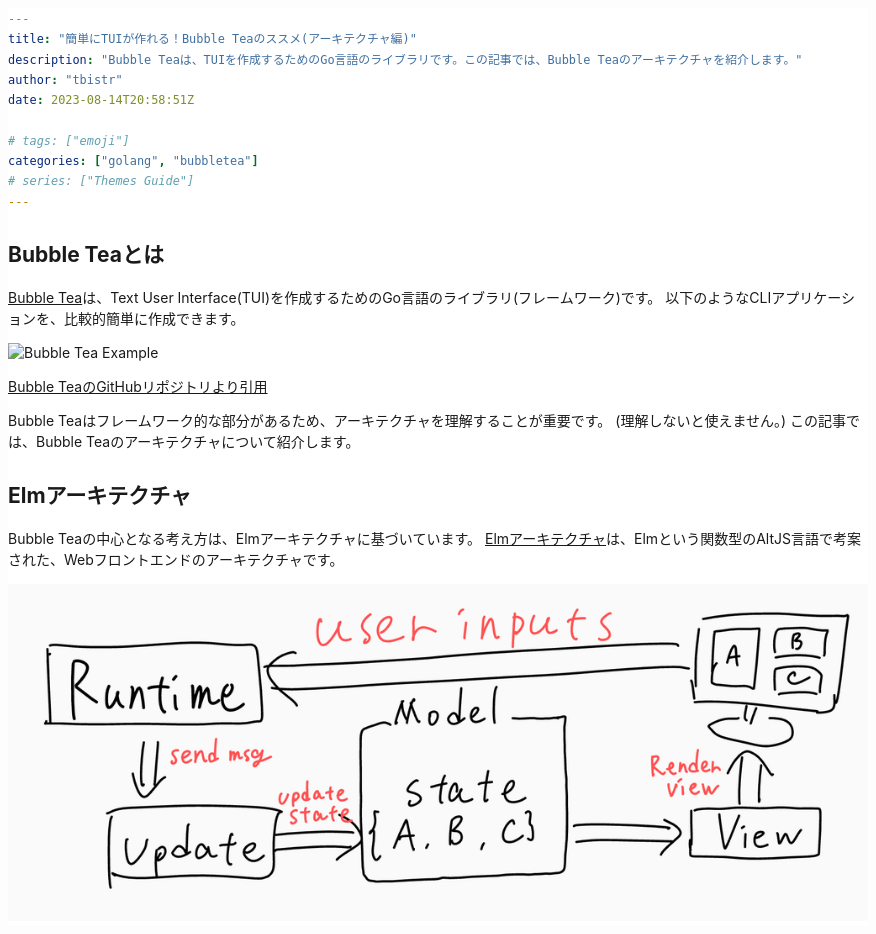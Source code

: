```yaml
---
title: "簡単にTUIが作れる！Bubble Teaのススメ(アーキテクチャ編)"
description: "Bubble Teaは、TUIを作成するためのGo言語のライブラリです。この記事では、Bubble Teaのアーキテクチャを紹介します。"
author: "tbistr"
date: 2023-08-14T20:58:51Z

# tags: ["emoji"]
categories: ["golang", "bubbletea"]
# series: ["Themes Guide"]
---
```


## Bubble Teaとは

[Bubble Tea](https://github.com/charmbracelet/bubbletea)は、Text User Interface(TUI)を作成するためのGo言語のライブラリ(フレームワーク)です。
以下のようなCLIアプリケーションを、比較的簡単に作成できます。

<img src="https://stuff.charm.sh/bubbletea/bubbletea-example.gif" width="100%" alt="Bubble Tea Example">

[Bubble TeaのGitHubリポジトリより引用](https://github.com/charmbracelet/bubbletea/blob/master/README.md)

Bubble Teaはフレームワーク的な部分があるため、アーキテクチャを理解することが重要です。
(理解しないと使えません。)
この記事では、Bubble Teaのアーキテクチャについて紹介します。

## Elmアーキテクチャ

Bubble Teaの中心となる考え方は、Elmアーキテクチャに基づいています。
[Elmアーキテクチャ](https://guide.elm-lang.jp/architecture/)は、Elmという関数型のAltJS言語で考案された、Webフロントエンドのアーキテクチャです。

![Elmアーキテクチャ](/images/elm_arch.png)
